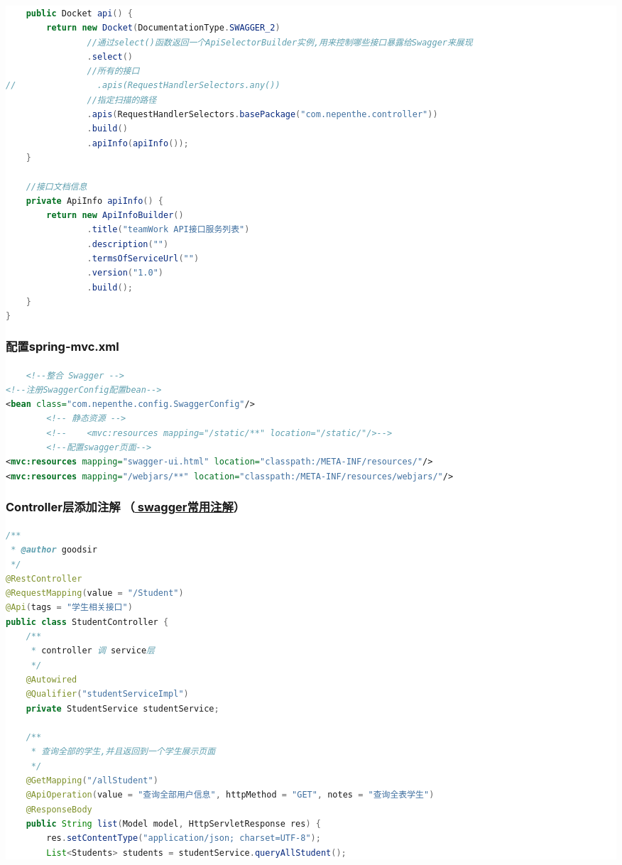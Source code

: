 ```java
    public Docket api() {
        return new Docket(DocumentationType.SWAGGER_2)
                //通过select()函数返回一个ApiSelectorBuilder实例,用来控制哪些接口暴露给Swagger来展现
                .select()
                //所有的接口
//                .apis(RequestHandlerSelectors.any())
                //指定扫描的路径
                .apis(RequestHandlerSelectors.basePackage("com.nepenthe.controller"))
                .build()
                .apiInfo(apiInfo());
    }

    //接口文档信息
    private ApiInfo apiInfo() {
        return new ApiInfoBuilder()
                .title("teamWork API接口服务列表")
                .description("")
                .termsOfServiceUrl("")
                .version("1.0")
                .build();
    }
}
```

### 配置spring-mvc.xml

```xml
    <!--整合 Swagger -->
<!--注册SwaggerConfig配置bean-->
<bean class="com.nepenthe.config.SwaggerConfig"/>
        <!-- 静态资源 -->
        <!--    <mvc:resources mapping="/static/**" location="/static/"/>-->
        <!--配置swagger页面-->
<mvc:resources mapping="swagger-ui.html" location="classpath:/META-INF/resources/"/>
<mvc:resources mapping="/webjars/**" location="classpath:/META-INF/resources/webjars/"/>
```

### Controller层添加注解 **（[ swagger常用注解](https://segmentfault.com/a/1190000010465989)）**

```java
/**
 * @author goodsir
 */
@RestController
@RequestMapping(value = "/Student")
@Api(tags = "学生相关接口")
public class StudentController {
    /**
     * controller 调 service层
     */
    @Autowired
    @Qualifier("studentServiceImpl")
    private StudentService studentService;

    /**
     * 查询全部的学生,并且返回到一个学生展示页面
     */
    @GetMapping("/allStudent")
    @ApiOperation(value = "查询全部用户信息", httpMethod = "GET", notes = "查询全表学生")
    @ResponseBody
    public String list(Model model, HttpServletResponse res) {
        res.setContentType("application/json; charset=UTF-8");
        List<Students> students = studentService.queryAllStudent();
```